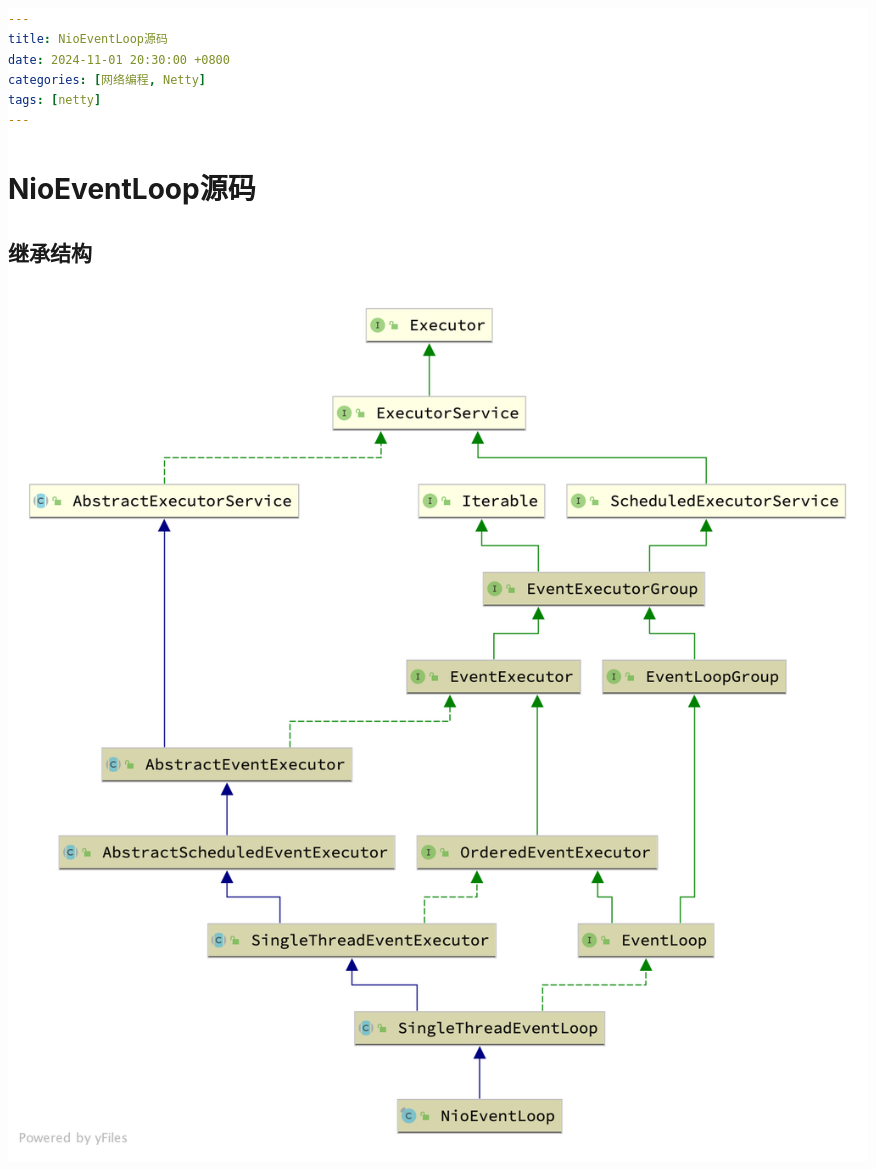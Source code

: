 ```yaml
---
title: NioEventLoop源码
date: 2024-11-01 20:30:00 +0800
categories: [网络编程, Netty]
tags: [netty]     
---
```


# NioEventLoop源码

## 继承结构

![NioEventLoop.png](/assets/images/NioEventLoop%E6%BA%90%E7%A0%81/NioEventLoop.png)
